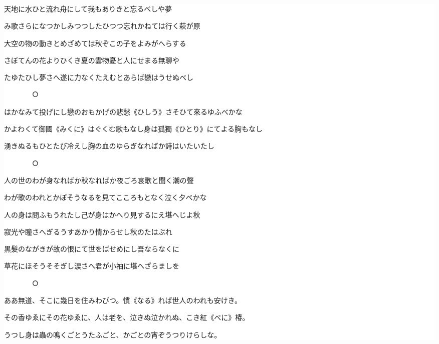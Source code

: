 天地に水ひと流れ舟にして我もありきと忘るべしや夢



み歌さらになつかしみつつしたひつつ忘れかねては行く萩が原



大空の物の動きとめざめては秋ぞこの子をよみがへらする



さぼてんの花よりひくき夏の雲物憂と人にせまる無聊や



たゆたひし夢さへ遂に力なくたえむとあらば戀はうせぬべし



　　　　○



はかなみて投げにし戀のおもかげの悲愁《ひしう》さそひて來るゆふべかな



かよわくて御國《みくに》はぐくむ歌もなし身は孤獨《ひとり》にてよる胸もなし



湧きぬるもひとたび冷えし胸の血のゆらぎなればか詩はいたいたし



　　　　○



人の世のわが身なればか秋なればか夜ごろ哀歌と聞く潮の聲



わが歌のわれとかぼそうなるを見てこころもとなく泣く夕べかな



人の身は問ふもうれたし己が身はかへり見するにえ堪へじよ秋



寂光や瞳さへぎるうすあかり情からせし秋のたはぶれ



黒髮のながきが故の恨にて世をばせめにし吾ならなくに



草花にほそうそそぎし涙さへ君が小袖に堪へざらましを



　　　　○



ああ無道、そこに幾日を住みわびつ。慣《なる》れば世人のわれも安けき。



その香ゆゑにその花ゆゑに、人は老を、泣きぬ泣かれぬ、こき紅《べに》椿。



うつし身は蟲の鳴くごとうたふごと、かごとの宵ぞうつりけらしな。
